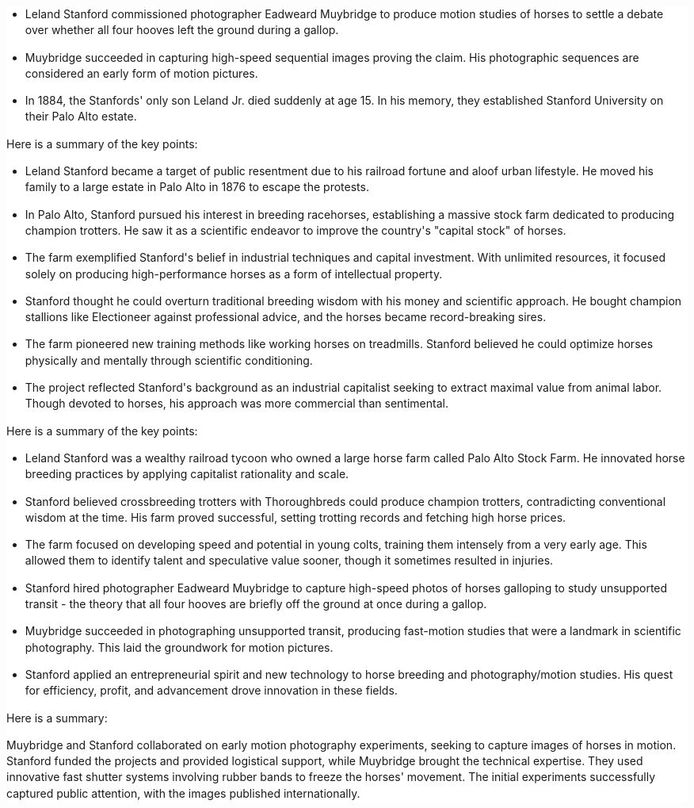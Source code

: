 - Leland Stanford commissioned photographer Eadweard Muybridge to produce motion studies of horses to settle a debate over whether all four hooves left the ground during a gallop. 

- Muybridge succeeded in capturing high-speed sequential images proving the claim. His photographic sequences are considered an early form of motion pictures.

- In 1884, the Stanfords' only son Leland Jr. died suddenly at age 15. In his memory, they established Stanford University on their Palo Alto estate.

 Here is a summary of the key points:

- Leland Stanford became a target of public resentment due to his railroad fortune and aloof urban lifestyle. He moved his family to a large estate in Palo Alto in 1876 to escape the protests. 

- In Palo Alto, Stanford pursued his interest in breeding racehorses, establishing a massive stock farm dedicated to producing champion trotters. He saw it as a scientific endeavor to improve the country's "capital stock" of horses.

- The farm exemplified Stanford's belief in industrial techniques and capital investment. With unlimited resources, it focused solely on producing high-performance horses as a form of intellectual property. 

- Stanford thought he could overturn traditional breeding wisdom with his money and scientific approach. He bought champion stallions like Electioneer against professional advice, and the horses became record-breaking sires.

- The farm pioneered new training methods like working horses on treadmills. Stanford believed he could optimize horses physically and mentally through scientific conditioning.

- The project reflected Stanford's background as an industrial capitalist seeking to extract maximal value from animal labor. Though devoted to horses, his approach was more commercial than sentimental.

 Here is a summary of the key points:

- Leland Stanford was a wealthy railroad tycoon who owned a large horse farm called Palo Alto Stock Farm. He innovated horse breeding practices by applying capitalist rationality and scale. 

- Stanford believed crossbreeding trotters with Thoroughbreds could produce champion trotters, contradicting conventional wisdom at the time. His farm proved successful, setting trotting records and fetching high horse prices.

- The farm focused on developing speed and potential in young colts, training them intensely from a very early age. This allowed them to identify talent and speculative value sooner, though it sometimes resulted in injuries. 

- Stanford hired photographer Eadweard Muybridge to capture high-speed photos of horses galloping to study unsupported transit - the theory that all four hooves are briefly off the ground at once during a gallop. 

- Muybridge succeeded in photographing unsupported transit, producing fast-motion studies that were a landmark in scientific photography. This laid the groundwork for motion pictures.

- Stanford applied an entrepreneurial spirit and new technology to horse breeding and photography/motion studies. His quest for efficiency, profit, and advancement drove innovation in these fields.

 Here is a summary:

Muybridge and Stanford collaborated on early motion photography experiments, seeking to capture images of horses in motion. Stanford funded the projects and provided logistical support, while Muybridge brought the technical expertise. They used innovative fast shutter systems involving rubber bands to freeze the horses' movement. The initial experiments successfully captured public attention, with the images published internationally. 
